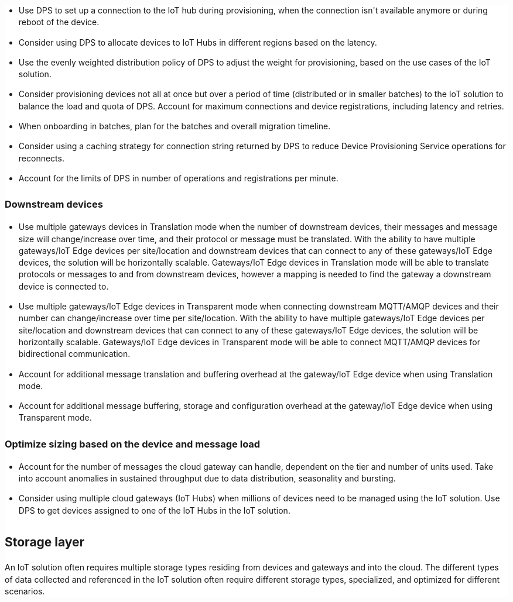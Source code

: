 - Use DPS to set up a connection to the IoT hub during provisioning, when the connection isn't available anymore or during reboot of the device.

- Consider using DPS to allocate devices to IoT Hubs in different regions based on the latency.

- Use the evenly weighted distribution policy of DPS to adjust the weight for provisioning, based on the use cases of the IoT solution.

- Consider provisioning devices not all at once but over a period of time (distributed or in smaller batches) to the IoT solution to balance the load and quota of DPS. Account for maximum connections and device registrations, including latency and retries.

- When onboarding in batches, plan for the batches and overall migration timeline.

- Consider using a caching strategy for connection string returned by DPS to reduce Device Provisioning Service operations for reconnects.

- Account for the limits of DPS in number of operations and registrations per minute.

### Downstream devices

- Use multiple gateways devices in Translation mode when the number of downstream devices, their messages and message size will change/increase over time, and their protocol or message must be translated. With the ability to have multiple gateways/IoT Edge devices per site/location and downstream devices that can connect to any of these gateways/IoT Edge devices, the solution will be horizontally scalable. Gateways/IoT Edge devices in Translation mode will be able to translate protocols or messages to and from downstream devices, however a mapping is needed to find the gateway a downstream device is connected to.

- Use multiple gateways/IoT Edge devices in Transparent mode when connecting downstream MQTT/AMQP devices and their number can change/increase over time per site/location. With the ability to have multiple gateways/IoT Edge devices per site/location and downstream devices that can connect to any of these gateways/IoT Edge devices, the solution will be horizontally scalable. Gateways/IoT Edge devices in Transparent mode will be able to connect MQTT/AMQP devices for bidirectional communication.

- Account for additional message translation and buffering overhead at the gateway/IoT Edge device when using Translation mode.

- Account for additional message buffering, storage and configuration overhead at the gateway/IoT Edge device when using Transparent mode.

### Optimize sizing based on the device and message load

- Account for the number of messages the cloud gateway can handle, dependent on the tier and number of units used. Take into account anomalies in sustained throughput due to data distribution, seasonality and bursting.

- Consider using multiple cloud gateways (IoT Hubs) when millions of devices need to be managed using the IoT solution. Use DPS to get devices assigned to one of the IoT Hubs in the IoT solution.

## Storage layer

An IoT solution often requires multiple storage types residing from devices and gateways and into the cloud. The different types of data collected and referenced in the IoT solution often require different storage types, specialized, and optimized for different scenarios.
